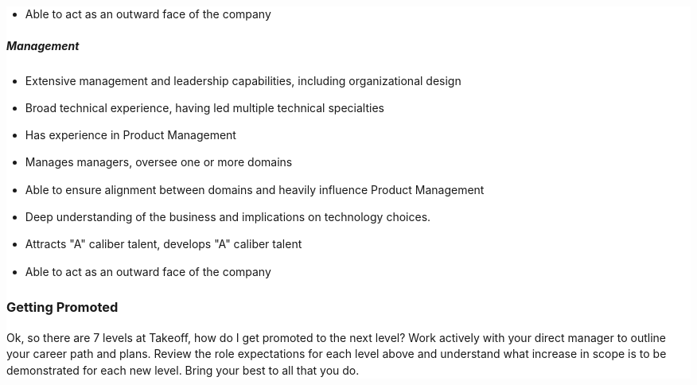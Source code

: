 * Able to act as an outward face of the company

##### Management
* Extensive management and leadership capabilities, including organizational design

* Broad technical experience, having led multiple technical specialties

* Has experience in Product Management

* Manages managers, oversee one or more domains

* Able to ensure alignment between domains and heavily influence Product Management

* Deep understanding of the business and implications on technology choices.

* Attracts "A" caliber talent, develops "A" caliber talent

* Able to act as an outward face of the company  

  

### Getting Promoted


Ok, so there are 7 levels at Takeoff, how do I get promoted to the next level? Work actively with your direct manager to outline your career path and plans. Review the role expectations for each level above and understand what increase in scope is to be demonstrated for each new level. Bring your best to all that you do.
